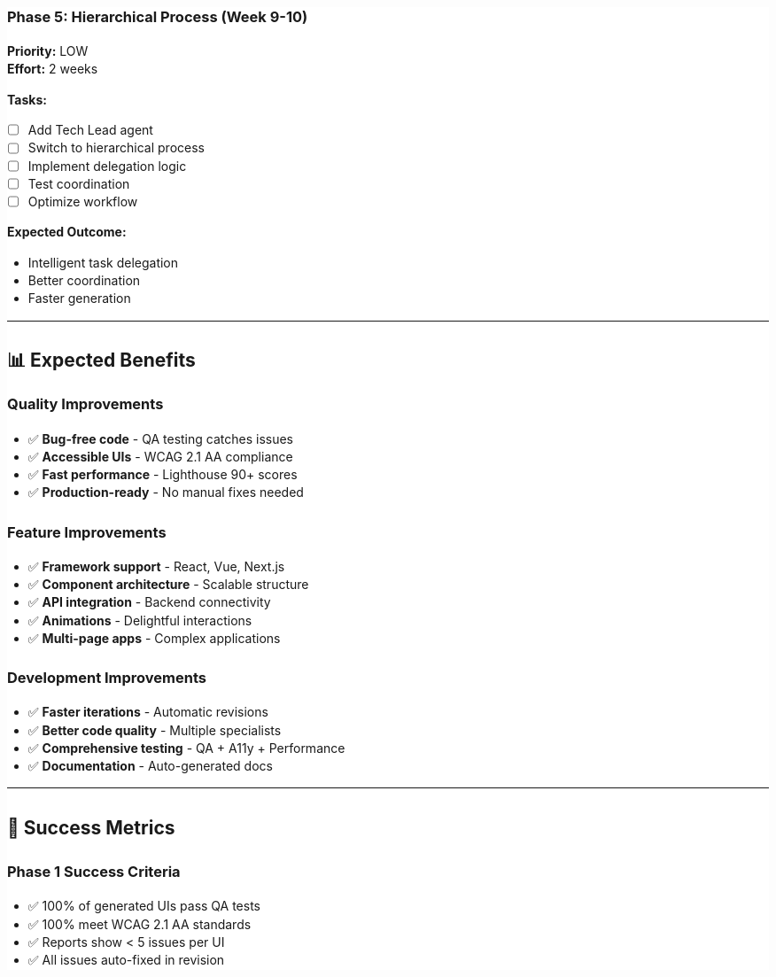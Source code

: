 
### **Phase 5: Hierarchical Process** (Week 9-10)
**Priority:** LOW  
**Effort:** 2 weeks

**Tasks:**
- [ ] Add Tech Lead agent
- [ ] Switch to hierarchical process
- [ ] Implement delegation logic
- [ ] Test coordination
- [ ] Optimize workflow

**Expected Outcome:**
- Intelligent task delegation
- Better coordination
- Faster generation

---

## 📊 Expected Benefits

### **Quality Improvements**
- ✅ **Bug-free code** - QA testing catches issues
- ✅ **Accessible UIs** - WCAG 2.1 AA compliance
- ✅ **Fast performance** - Lighthouse 90+ scores
- ✅ **Production-ready** - No manual fixes needed

### **Feature Improvements**
- ✅ **Framework support** - React, Vue, Next.js
- ✅ **Component architecture** - Scalable structure
- ✅ **API integration** - Backend connectivity
- ✅ **Animations** - Delightful interactions
- ✅ **Multi-page apps** - Complex applications

### **Development Improvements**
- ✅ **Faster iterations** - Automatic revisions
- ✅ **Better code quality** - Multiple specialists
- ✅ **Comprehensive testing** - QA + A11y + Performance
- ✅ **Documentation** - Auto-generated docs

---

## 🎯 Success Metrics

### **Phase 1 Success Criteria**
- ✅ 100% of generated UIs pass QA tests
- ✅ 100% meet WCAG 2.1 AA standards
- ✅ Reports show < 5 issues per UI
- ✅ All issues auto-fixed in revision
